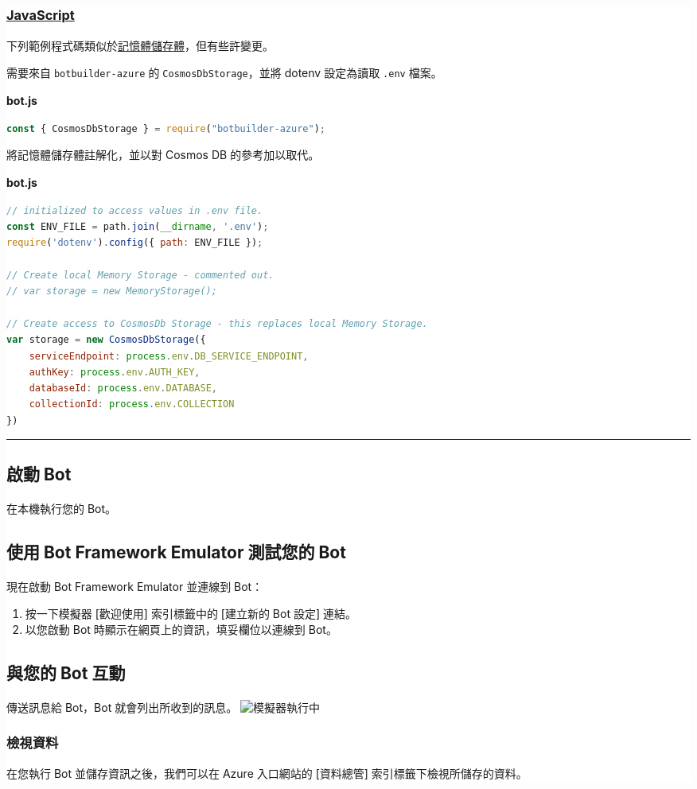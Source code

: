 ### <a name="javascripttabjavascript"></a>[JavaScript](#tab/javascript)

下列範例程式碼類似於[記憶體儲存體](#memory-storage)，但有些許變更。

需要來自 `botbuilder-azure` 的 `CosmosDbStorage`，並將 dotenv 設定為讀取 `.env` 檔案。

**bot.js**

```javascript
const { CosmosDbStorage } = require("botbuilder-azure");
```
將記憶體儲存體註解化，並以對 Cosmos DB 的參考加以取代。

**bot.js**
```javascript
// initialized to access values in .env file.
const ENV_FILE = path.join(__dirname, '.env');
require('dotenv').config({ path: ENV_FILE });

// Create local Memory Storage - commented out.
// var storage = new MemoryStorage();

// Create access to CosmosDb Storage - this replaces local Memory Storage.
var storage = new CosmosDbStorage({
    serviceEndpoint: process.env.DB_SERVICE_ENDPOINT, 
    authKey: process.env.AUTH_KEY, 
    databaseId: process.env.DATABASE,
    collectionId: process.env.COLLECTION
})

```
---

## <a name="start-your-bot"></a>啟動 Bot
在本機執行您的 Bot。

## <a name="test-your-bot-with-bot-framework-emulator"></a>使用 Bot Framework Emulator 測試您的 Bot
現在啟動 Bot Framework Emulator 並連線到 Bot：

1. 按一下模擬器 [歡迎使用] 索引標籤中的 [建立新的 Bot 設定]  連結。 
2. 以您啟動 Bot 時顯示在網頁上的資訊，填妥欄位以連線到 Bot。

## <a name="interact-with-your-bot"></a>與您的 Bot 互動
傳送訊息給 Bot，Bot 就會列出所收到的訊息。
![模擬器執行中](./media/emulator-direct-storage-test.png)


### <a name="view-your-data"></a>檢視資料
在您執行 Bot 並儲存資訊之後，我們可以在 Azure 入口網站的 [資料總管]  索引標籤下檢視所儲存的資料。 
